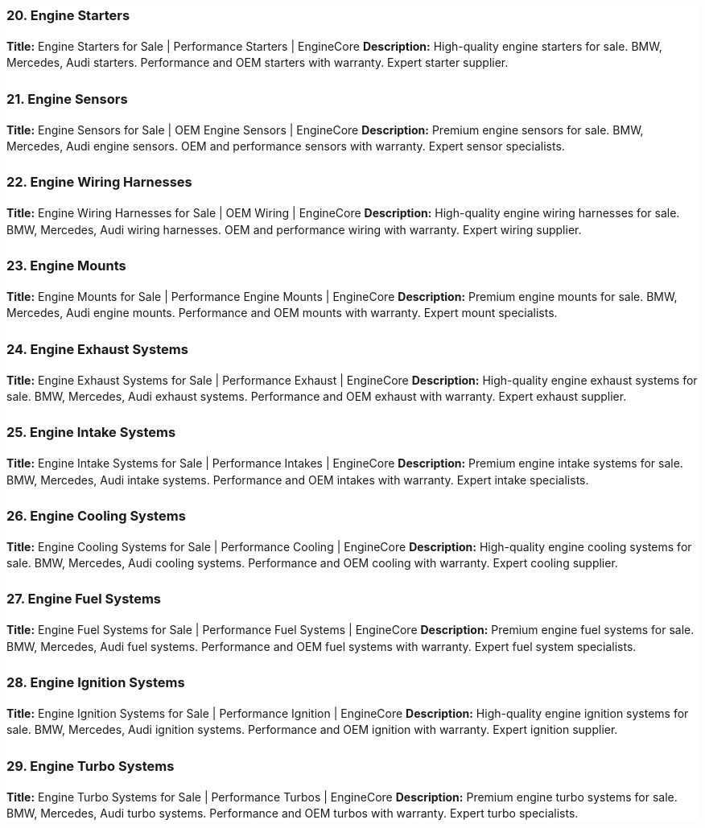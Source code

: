 ### 20. Engine Starters
**Title:** Engine Starters for Sale | Performance Starters | EngineCore
**Description:** High-quality engine starters for sale. BMW, Mercedes, Audi starters. Performance and OEM starters with warranty. Expert starter supplier.

### 21. Engine Sensors
**Title:** Engine Sensors for Sale | OEM Engine Sensors | EngineCore
**Description:** Premium engine sensors for sale. BMW, Mercedes, Audi engine sensors. OEM and performance sensors with warranty. Expert sensor specialists.

### 22. Engine Wiring Harnesses
**Title:** Engine Wiring Harnesses for Sale | OEM Wiring | EngineCore
**Description:** High-quality engine wiring harnesses for sale. BMW, Mercedes, Audi wiring harnesses. OEM and performance wiring with warranty. Expert wiring supplier.

### 23. Engine Mounts
**Title:** Engine Mounts for Sale | Performance Engine Mounts | EngineCore
**Description:** Premium engine mounts for sale. BMW, Mercedes, Audi engine mounts. Performance and OEM mounts with warranty. Expert mount specialists.

### 24. Engine Exhaust Systems
**Title:** Engine Exhaust Systems for Sale | Performance Exhaust | EngineCore
**Description:** High-quality engine exhaust systems for sale. BMW, Mercedes, Audi exhaust systems. Performance and OEM exhaust with warranty. Expert exhaust supplier.

### 25. Engine Intake Systems
**Title:** Engine Intake Systems for Sale | Performance Intakes | EngineCore
**Description:** Premium engine intake systems for sale. BMW, Mercedes, Audi intake systems. Performance and OEM intakes with warranty. Expert intake specialists.

### 26. Engine Cooling Systems
**Title:** Engine Cooling Systems for Sale | Performance Cooling | EngineCore
**Description:** High-quality engine cooling systems for sale. BMW, Mercedes, Audi cooling systems. Performance and OEM cooling with warranty. Expert cooling supplier.

### 27. Engine Fuel Systems
**Title:** Engine Fuel Systems for Sale | Performance Fuel Systems | EngineCore
**Description:** Premium engine fuel systems for sale. BMW, Mercedes, Audi fuel systems. Performance and OEM fuel systems with warranty. Expert fuel system specialists.

### 28. Engine Ignition Systems
**Title:** Engine Ignition Systems for Sale | Performance Ignition | EngineCore
**Description:** High-quality engine ignition systems for sale. BMW, Mercedes, Audi ignition systems. Performance and OEM ignition with warranty. Expert ignition supplier.

### 29. Engine Turbo Systems
**Title:** Engine Turbo Systems for Sale | Performance Turbos | EngineCore
**Description:** Premium engine turbo systems for sale. BMW, Mercedes, Audi turbo systems. Performance and OEM turbos with warranty. Expert turbo specialists.
